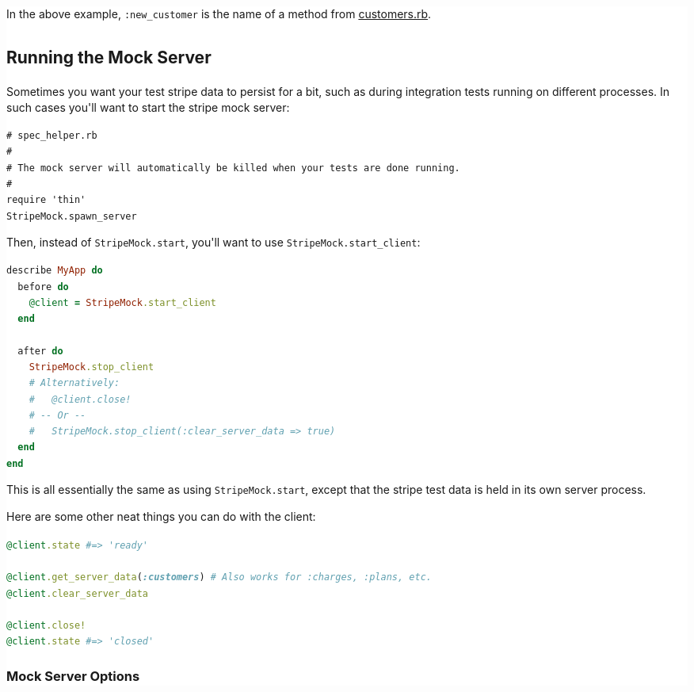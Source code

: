 In the above example, `:new_customer` is the name of a method from [customers.rb](lib/stripe_mock/request_handlers/customers.rb).

## Running the Mock Server

Sometimes you want your test stripe data to persist for a bit, such as during integration tests
running on different processes. In such cases you'll want to start the stripe mock server:

    # spec_helper.rb
    #
    # The mock server will automatically be killed when your tests are done running.
    #
    require 'thin'
    StripeMock.spawn_server

Then, instead of `StripeMock.start`, you'll want to use `StripeMock.start_client`:

```ruby
describe MyApp do
  before do
    @client = StripeMock.start_client
  end

  after do
    StripeMock.stop_client
    # Alternatively:
    #   @client.close!
    # -- Or --
    #   StripeMock.stop_client(:clear_server_data => true)
  end
end
```

This is all essentially the same as using `StripeMock.start`, except that the stripe test
data is held in its own server process.

Here are some other neat things you can do with the client:

```ruby
@client.state #=> 'ready'

@client.get_server_data(:customers) # Also works for :charges, :plans, etc.
@client.clear_server_data

@client.close!
@client.state #=> 'closed'
```

### Mock Server Options
